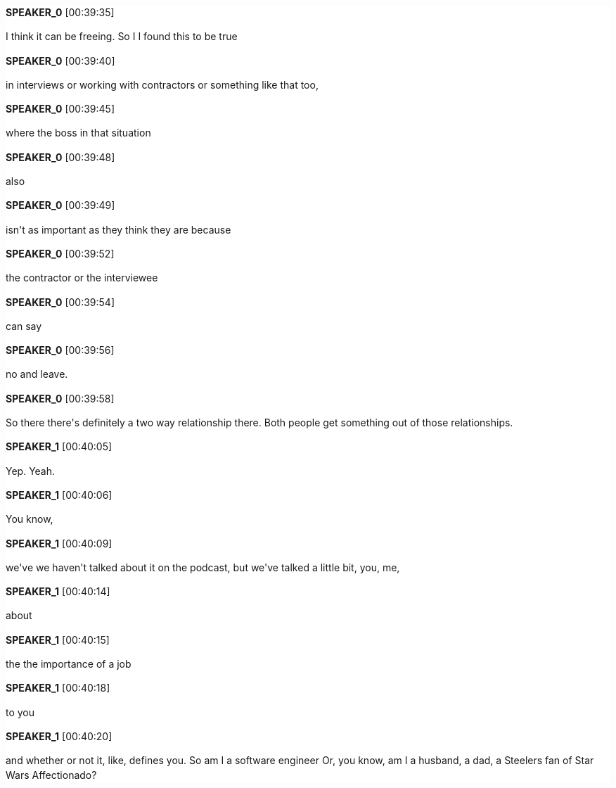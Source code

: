 **SPEAKER_0** [00:39:35]

I think it can be freeing. So I I found this to be true

**SPEAKER_0** [00:39:40]

in interviews or working with contractors or something like that too,

**SPEAKER_0** [00:39:45]

where the boss in that situation

**SPEAKER_0** [00:39:48]

also

**SPEAKER_0** [00:39:49]

isn't as important as they think they are because

**SPEAKER_0** [00:39:52]

the contractor or the interviewee

**SPEAKER_0** [00:39:54]

can say

**SPEAKER_0** [00:39:56]

no and leave.

**SPEAKER_0** [00:39:58]

So there there's definitely a two way relationship there. Both people get something out of those relationships.

**SPEAKER_1** [00:40:05]

Yep. Yeah.

**SPEAKER_1** [00:40:06]

You know,

**SPEAKER_1** [00:40:09]

we've we haven't talked about it on the podcast, but we've talked a little bit, you, me,

**SPEAKER_1** [00:40:14]

about

**SPEAKER_1** [00:40:15]

the the importance of a job

**SPEAKER_1** [00:40:18]

to you

**SPEAKER_1** [00:40:20]

and whether or not it, like, defines you. So am I a software engineer Or, you know, am I a husband, a dad, a Steelers fan of Star Wars Affectionado?
